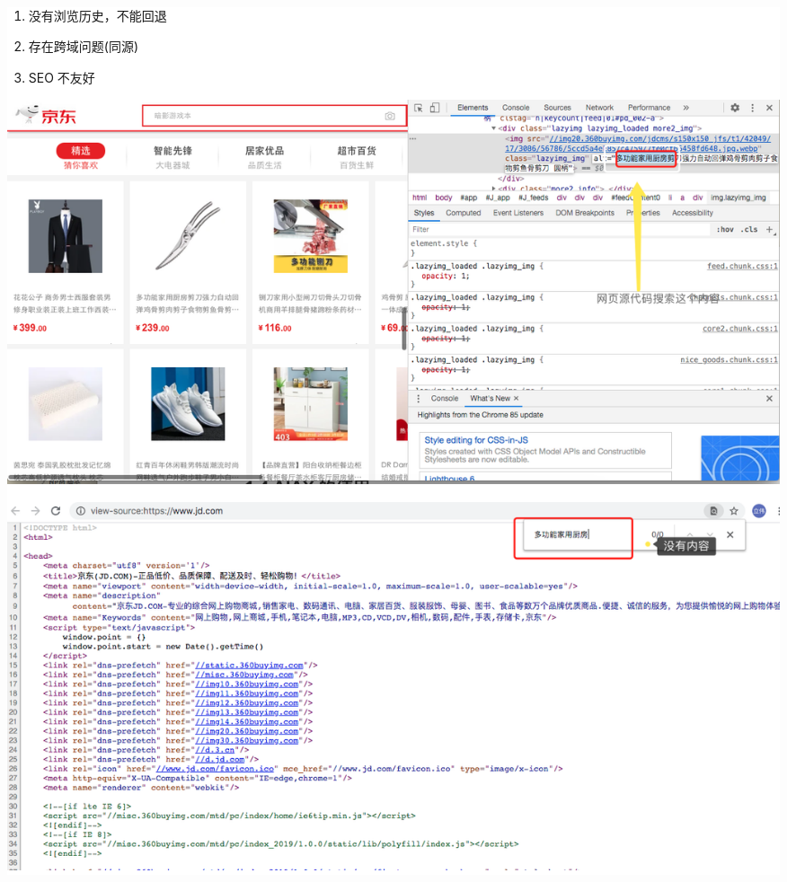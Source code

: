 1) 没有浏览历史，不能回退 

2) 存在跨域问题(同源) 

3) SEO 不友好 

![image-20200914200329718](media/image-20200914200329718.png)

![image-20200914200442729](media/image-20200914200442729.png)
